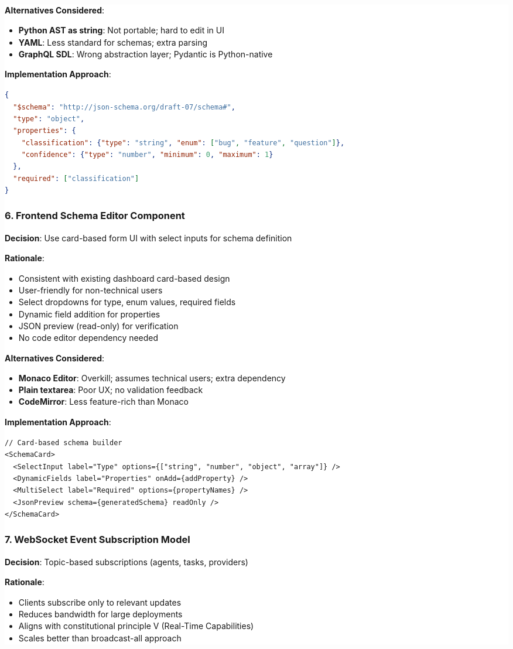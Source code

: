 **Alternatives Considered**:
- **Python AST as string**: Not portable; hard to edit in UI
- **YAML**: Less standard for schemas; extra parsing
- **GraphQL SDL**: Wrong abstraction layer; Pydantic is Python-native

**Implementation Approach**:
```json
{
  "$schema": "http://json-schema.org/draft-07/schema#",
  "type": "object",
  "properties": {
    "classification": {"type": "string", "enum": ["bug", "feature", "question"]},
    "confidence": {"type": "number", "minimum": 0, "maximum": 1}
  },
  "required": ["classification"]
}
```

### 6. Frontend Schema Editor Component

**Decision**: Use card-based form UI with select inputs for schema definition

**Rationale**:
- Consistent with existing dashboard card-based design
- User-friendly for non-technical users
- Select dropdowns for type, enum values, required fields
- Dynamic field addition for properties
- JSON preview (read-only) for verification
- No code editor dependency needed

**Alternatives Considered**:
- **Monaco Editor**: Overkill; assumes technical users; extra dependency
- **Plain textarea**: Poor UX; no validation feedback
- **CodeMirror**: Less feature-rich than Monaco

**Implementation Approach**:
```tsx
// Card-based schema builder
<SchemaCard>
  <SelectInput label="Type" options={["string", "number", "object", "array"]} />
  <DynamicFields label="Properties" onAdd={addProperty} />
  <MultiSelect label="Required" options={propertyNames} />
  <JsonPreview schema={generatedSchema} readOnly />
</SchemaCard>
```

### 7. WebSocket Event Subscription Model

**Decision**: Topic-based subscriptions (agents, tasks, providers)

**Rationale**:
- Clients subscribe only to relevant updates
- Reduces bandwidth for large deployments
- Aligns with constitutional principle V (Real-Time Capabilities)
- Scales better than broadcast-all approach
